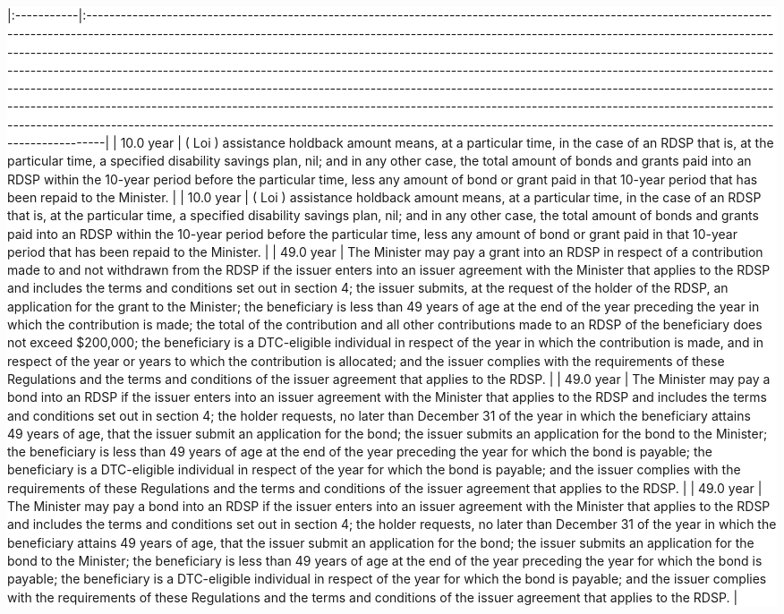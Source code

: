 |:-----------|:----------------------------------------------------------------------------------------------------------------------------------------------------------------------------------------------------------------------------------------------------------------------------------------------------------------------------------------------------------------------------------------------------------------------------------------------------------------------------------------------------------------------------------------------------------------------------------------------------------------------------------------------------------------------------------------------------------------------------------------------------------------------------------------------------------------------------------------------------------------------------------------------------------------------------------------------------------------------|
| 10.0 year  | ( Loi ) assistance holdback amount  means, at a particular time,  in the case of an RDSP that is, at the particular time, a specified disability savings plan, nil; and in any other case, the total amount of bonds and grants paid into an RDSP within the 10-year period before the particular time, less any amount of bond or grant paid in that 10-year period that has been repaid to the Minister.                                                                                                                                                                                                                                                                                                                                                                                                                                                                                                                                                            |
| 10.0 year  | ( Loi ) assistance holdback amount  means, at a particular time,  in the case of an RDSP that is, at the particular time, a specified disability savings plan, nil; and in any other case, the total amount of bonds and grants paid into an RDSP within the 10-year period before the particular time, less any amount of bond or grant paid in that 10-year period that has been repaid to the Minister.                                                                                                                                                                                                                                                                                                                                                                                                                                                                                                                                                            |
| 49.0 year  | The Minister may pay a grant into an RDSP in respect of a contribution made to and not withdrawn from the RDSP if the issuer enters into an issuer agreement with the Minister that applies to the RDSP and includes the terms and conditions set out in section 4; the issuer submits, at the request of the holder of the RDSP, an application for the grant to the Minister; the beneficiary is less than 49 years of age at the end of the year preceding the year in which the contribution is made; the total of the contribution and all other contributions made to an RDSP of the beneficiary does not exceed $200,000; the beneficiary is a DTC-eligible individual in respect of the year in which the contribution is made, and in respect of the year or years to which the contribution is allocated; and the issuer complies with the requirements of these Regulations and the terms and conditions of the issuer agreement that applies to the RDSP. |
| 49.0 year  | The Minister may pay a bond into an RDSP if the issuer enters into an issuer agreement with the Minister that applies to the RDSP and includes the terms and conditions set out in section 4; the holder requests, no later than December 31 of the year in which the beneficiary attains 49 years of age, that the issuer submit an application for the bond; the issuer submits an application for the bond to the Minister; the beneficiary is less than 49 years of age at the end of the year preceding the year for which the bond is payable; the beneficiary is a DTC-eligible individual in respect of the year for which the bond is payable; and the issuer complies with the requirements of these Regulations and the terms and conditions of the issuer agreement that applies to the RDSP.                                                                                                                                                             |
| 49.0 year  | The Minister may pay a bond into an RDSP if the issuer enters into an issuer agreement with the Minister that applies to the RDSP and includes the terms and conditions set out in section 4; the holder requests, no later than December 31 of the year in which the beneficiary attains 49 years of age, that the issuer submit an application for the bond; the issuer submits an application for the bond to the Minister; the beneficiary is less than 49 years of age at the end of the year preceding the year for which the bond is payable; the beneficiary is a DTC-eligible individual in respect of the year for which the bond is payable; and the issuer complies with the requirements of these Regulations and the terms and conditions of the issuer agreement that applies to the RDSP.                                                                                                                                                             |